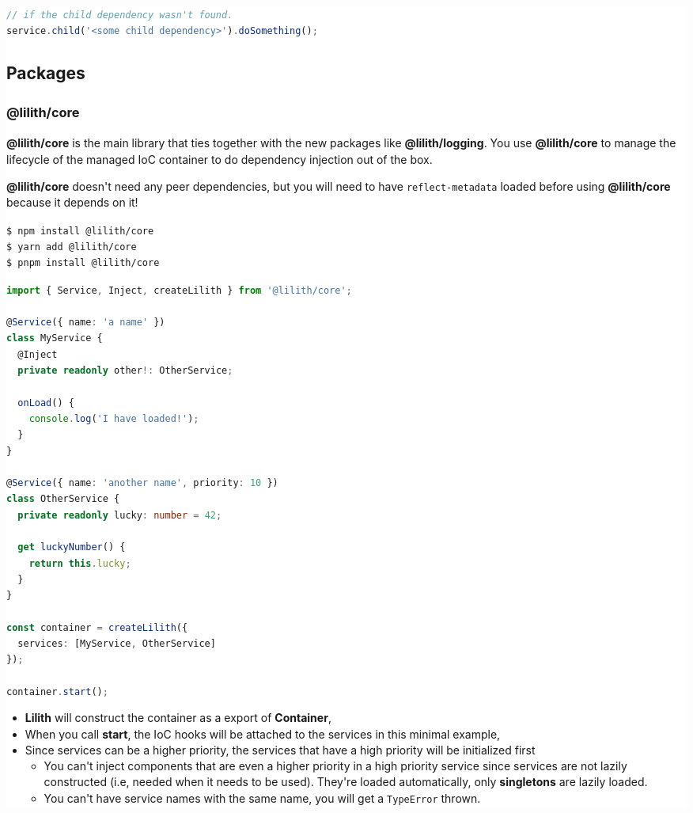 ```ts
// if the child dependency wasn't found.
service.child('<some child dependency>').doSomething();
```

## Packages

### @lilith/core

**@lilith/core** is the main library that ties together with the new packages like **@lilith/logging**. You use **@lilith/core** to manage the lifecycle of the managed IoC container to do dependency injection out of the box.

**@lilith/core** doesn't need any peer dependencies, but you will need to have `reflect-metadata` loaded before using **@lilith/core** because it depends on it!

```sh
$ npm install @lilith/core
$ yarn add @lilith/core
$ pnpm install @lilith/core
```

```ts
import { Service, Inject, createLilith } from '@lilith/core';

@Service({ name: 'a name' })
class MyService {
  @Inject
  private readonly other!: OtherService;

  onLoad() {
    console.log('I have loaded!');
  }
}

@Service({ name: 'another name', priority: 10 })
class OtherService {
  private readonly lucky: number = 42;

  get luckyNumber() {
    return this.lucky;
  }
}

const container = createLilith({
  services: [MyService, OtherService]
});

container.start();
```

- **Lilith** will construct the container as a export of **Container**,
- When you call **start**, the IoC hooks will be attached to the services in this minimal example,
- Since services can be a higher priority, the services that have a high priority will be initialized first
  - You can't inject components that are even a higher priority in a high priority service since services are not
    lazily constructed (i.e, needed when it needs to be used). They're loaded automatically, only **singletons** are
    lazily loaded.
  - You can't have service names with the same name, you will get a `TypeError` thrown.
